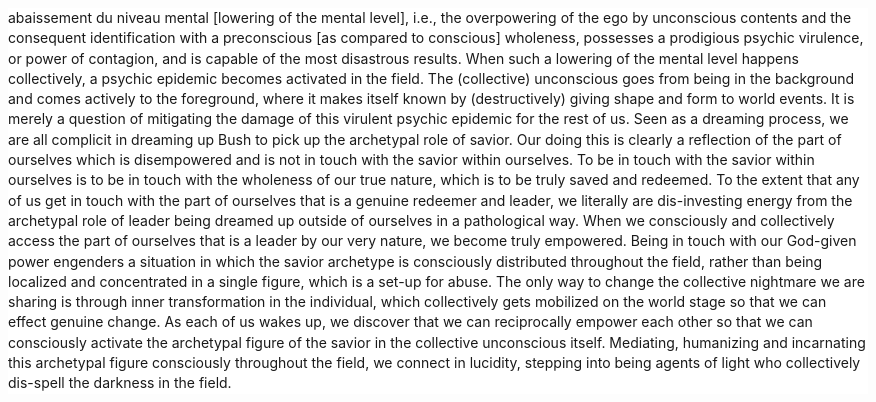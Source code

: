 abaissement du niveau mental [lowering of the mental level], i.e.,
the overpowering of the ego by unconscious contents and the consequent
identification with a preconscious [as compared to conscious] wholeness,
possesses a prodigious psychic virulence, or power of contagion, and is
capable of the most disastrous results.
When such a lowering of the mental level
happens collectively, a psychic epidemic becomes activated in the field.
The (collective) unconscious goes from being in
the background and comes actively to the foreground, where it makes itself
known by (destructively) giving shape and form to world events. It is merely
a question of mitigating the damage of this virulent psychic epidemic for
the rest of us.
Seen as a dreaming process, we are all complicit in dreaming up Bush to pick
up the archetypal role of savior. Our doing this is clearly a reflection of
the part of ourselves which is disempowered and is not in touch with the
savior within ourselves. To be in touch with the savior within ourselves is
to be in touch with the wholeness of our true nature, which is to be truly
saved and redeemed.
To the extent that any of us get in touch with
the part of ourselves that is a genuine redeemer and leader, we literally
are dis-investing energy from the archetypal role of leader being dreamed up
outside of ourselves in a pathological way. When we consciously and
collectively access the part of ourselves that is a leader by our very
nature, we become truly empowered.
Being in touch with our God-given power
engenders a situation in which the savior archetype is consciously
distributed throughout the field, rather than being localized and
concentrated in a single figure, which is a set-up for abuse.
The only way to change the collective nightmare we are sharing is through
inner transformation in the individual, which collectively gets mobilized on
the world stage so that we can effect genuine change.
As each of us wakes up, we discover that we can
reciprocally empower each other so that we can consciously activate the
archetypal figure of the savior in the collective unconscious itself.
Mediating, humanizing and incarnating this
archetypal figure consciously throughout the field, we connect in lucidity,
stepping into being agents of light who collectively dis-spell the darkness
in the field.
